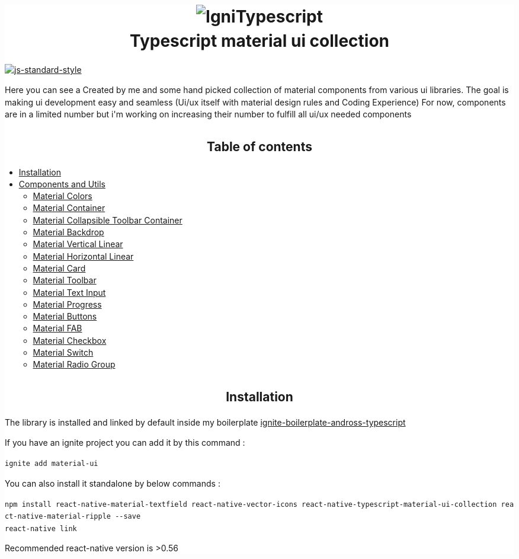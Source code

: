 <h1 align="center">
<img src="https://raw.githubusercontent.com/lvlrSajjad/ignite-boilerplate-andross-typescript/master/gifs/ignite-typescript-logo.png" alt="IgniTypescript" width="400">
<br>
 Typescript material ui collection
 </br>
</h1>

[![js-standard-style](https://img.shields.io/badge/code%20style-standard-brightgreen.svg?style=flat)](http://standardjs.com/)

Here you can see a Created by me and some hand picked collection of material components from various ui libraries. The goal is making ui development easy and seamless (Ui/ux itself with material design rules and Coding Experience) For now, components are in a limited number but i'm working on increasing their number to fulfill all ui/ux needed components

<h2 align="center">Table of contents</h2>


   * [Installation](#installation)
   * [Components and Utils](#components-and-utils)
      * [Material Colors](#material-colors)    
      * [Material Container](#material-container)
      * [Material Collapsible Toolbar Container](#material-collapsible-toolbar-container)
      * [Material Backdrop](#material-backdrop)  
      * [Material Vertical Linear](#material-vertical-linear)
      * [Material Horizontal Linear](#material-horizontal-linear)
      * [Material Card](#material-card)
      * [Material Toolbar](#material-toolbar)
      * [Material Text Input](#material-text-input)   
      * [Material Progress](#material-progress) 
      * [Material Buttons](#material-buttons) 
      * [Material FAB](#material-fab)
      * [Material Checkbox](#material-checkbox)   
      * [Material Switch](#material-switch)
      * [Material Radio Group](#material-radio-group)


<h2 align="center">Installation</h2>

The library is installed and linked by default inside my boilerplate <a href="https://github.com/lvlrSajjad/ignite-boilerplate-andross-typescript">ignite-boilerplate-andross-typescript</a>

If you have an ignite project you can add it by this command :

```
ignite add material-ui
```

You can also install it standalone by below commands :

```
npm install react-native-material-textfield react-native-vector-icons react-native-typescript-material-ui-collection react-native-material-ripple --save
react-native link
```

Recommended react-native version is >0.56
